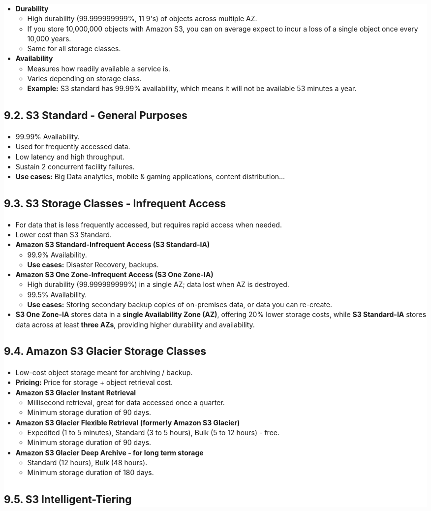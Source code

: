 - **Durability**
  - High durability (99.999999999%, 11 9's) of objects across multiple AZ.
  - If you store 10,000,000 objects with Amazon S3, you can on average expect to incur a loss of a single object once every 10,000 years.
  - Same for all storage classes.
- **Availability**
  - Measures how readily available a service is.
  - Varies depending on storage class.
  - **Example:** S3 standard has 99.99% availability, which means it will not be available 53 minutes a year.

## 9.2. S3 Standard - General Purposes

- 99.99% Availability.
- Used for frequently accessed data.
- Low latency and high throughput.
- Sustain 2 concurrent facility failures.
- **Use cases:** Big Data analytics, mobile & gaming applications, content distribution...

## 9.3. S3 Storage Classes - Infrequent Access

- For data that is less frequently accessed, but requires rapid access when needed.
- Lower cost than S3 Standard.
- **Amazon S3 Standard-Infrequent Access (S3 Standard-IA)**
  - 99.9% Availability.
  - **Use cases:** Disaster Recovery, backups.
- **Amazon S3 One Zone-Infrequent Access (S3 One Zone-IA)**
  - High durability (99.999999999%) in a single AZ; data lost when AZ is destroyed.
  - 99.5% Availability.
  - **Use cases:** Storing secondary backup copies of on-premises data, or data you can re-create.
- **S3 One Zone-IA** stores data in a **single Availability Zone (AZ)**, offering 20% lower storage costs, while **S3 Standard-IA** stores data across at least **three AZs**, providing higher durability and availability.

## 9.4. Amazon S3 Glacier Storage Classes

- Low-cost object storage meant for archiving / backup.
- **Pricing:** Price for storage + object retrieval cost.
- **Amazon S3 Glacier Instant Retrieval**
  - Millisecond retrieval, great for data accessed once a quarter.
  - Minimum storage duration of 90 days.
- **Amazon S3 Glacier Flexible Retrieval (formerly Amazon S3 Glacier)**
  - Expedited (1 to 5 minutes), Standard (3 to 5 hours), Bulk (5 to 12 hours) - free.
  - Minimum storage duration of 90 days.
- **Amazon S3 Glacier Deep Archive - for long term storage**
  - Standard (12 hours), Bulk (48 hours).
  - Minimum storage duration of 180 days.

## 9.5. S3 Intelligent-Tiering
